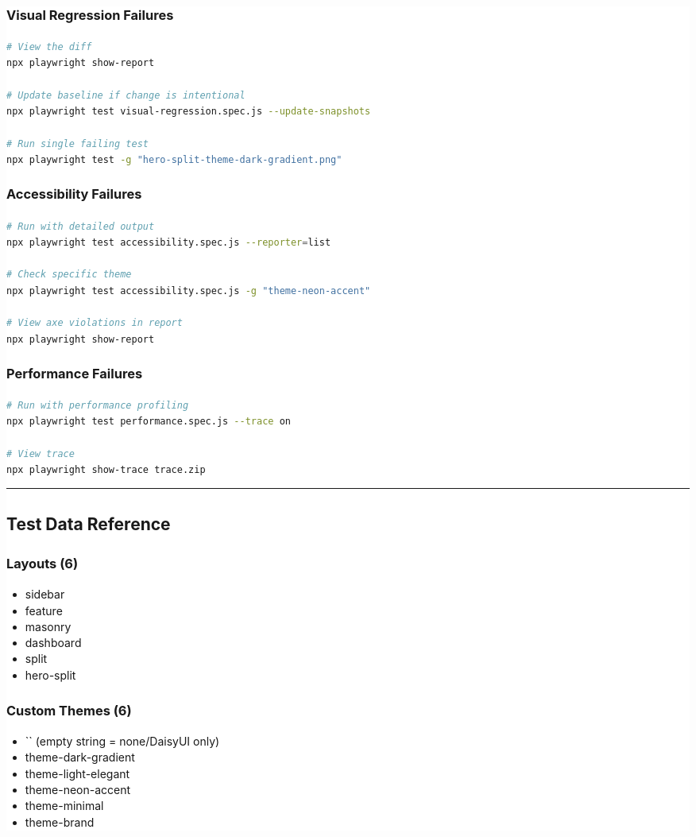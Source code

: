 ### Visual Regression Failures

```bash
# View the diff
npx playwright show-report

# Update baseline if change is intentional
npx playwright test visual-regression.spec.js --update-snapshots

# Run single failing test
npx playwright test -g "hero-split-theme-dark-gradient.png"
```

### Accessibility Failures

```bash
# Run with detailed output
npx playwright test accessibility.spec.js --reporter=list

# Check specific theme
npx playwright test accessibility.spec.js -g "theme-neon-accent"

# View axe violations in report
npx playwright show-report
```

### Performance Failures

```bash
# Run with performance profiling
npx playwright test performance.spec.js --trace on

# View trace
npx playwright show-trace trace.zip
```

---

## Test Data Reference

### Layouts (6)
- sidebar
- feature
- masonry
- dashboard
- split
- hero-split

### Custom Themes (6)
- `` (empty string = none/DaisyUI only)
- theme-dark-gradient
- theme-light-elegant
- theme-neon-accent
- theme-minimal
- theme-brand
